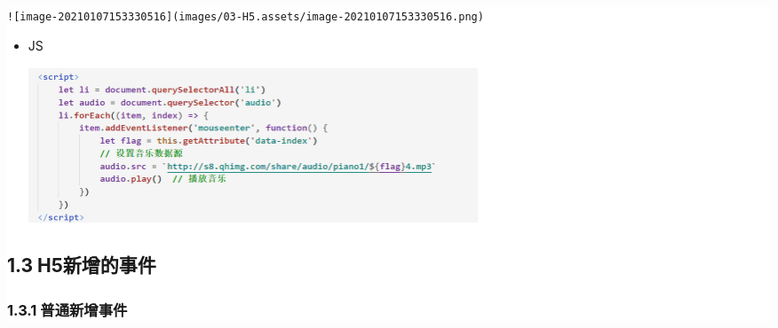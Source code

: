     ![image-20210107153330516](images/03-H5.assets/image-20210107153330516.png)





- JS

    <img src="images/03-H5.assets/image-20210107153437421.png" alt="image-20210107153437421" style="zoom:50%;" />













## 1.3 H5新增的事件

### 1.3.1 普通新增事件
